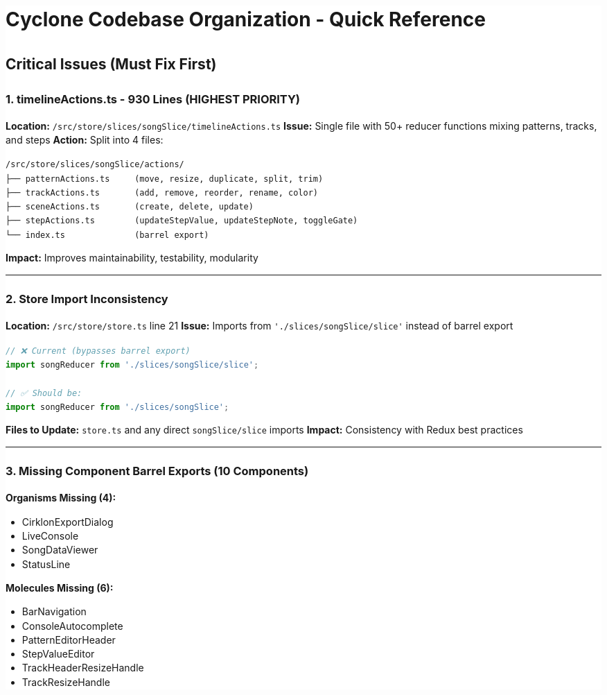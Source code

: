 # Cyclone Codebase Organization - Quick Reference

## Critical Issues (Must Fix First)

### 1. timelineActions.ts - 930 Lines (HIGHEST PRIORITY)
**Location:** `/src/store/slices/songSlice/timelineActions.ts`
**Issue:** Single file with 50+ reducer functions mixing patterns, tracks, and steps
**Action:** Split into 4 files:
```
/src/store/slices/songSlice/actions/
├── patternActions.ts     (move, resize, duplicate, split, trim)
├── trackActions.ts       (add, remove, reorder, rename, color)
├── sceneActions.ts       (create, delete, update)
├── stepActions.ts        (updateStepValue, updateStepNote, toggleGate)
└── index.ts              (barrel export)
```
**Impact:** Improves maintainability, testability, modularity

---

### 2. Store Import Inconsistency
**Location:** `/src/store/store.ts` line 21
**Issue:** Imports from `'./slices/songSlice/slice'` instead of barrel export
```typescript
// ❌ Current (bypasses barrel export)
import songReducer from './slices/songSlice/slice';

// ✅ Should be:
import songReducer from './slices/songSlice';
```
**Files to Update:** `store.ts` and any direct `songSlice/slice` imports
**Impact:** Consistency with Redux best practices

---

### 3. Missing Component Barrel Exports (10 Components)
**Organisms Missing (4):**
- CirklonExportDialog
- LiveConsole  
- SongDataViewer
- StatusLine

**Molecules Missing (6):**
- BarNavigation
- ConsoleAutocomplete
- PatternEditorHeader
- StepValueEditor
- TrackHeaderResizeHandle
- TrackResizeHandle
